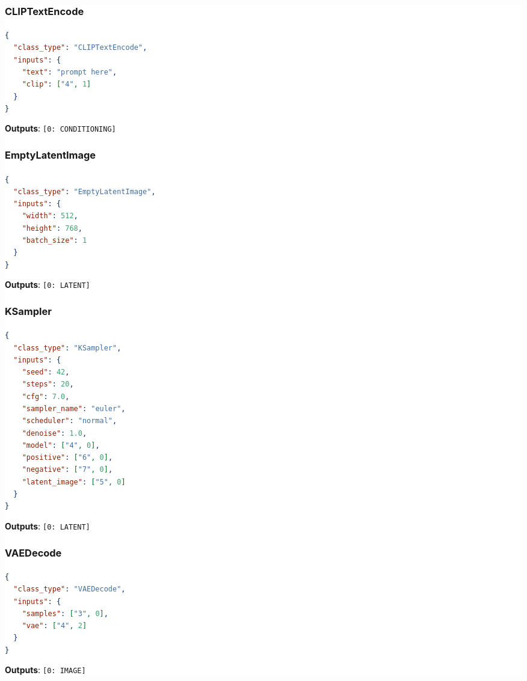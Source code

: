 ### CLIPTextEncode
```json
{
  "class_type": "CLIPTextEncode",
  "inputs": {
    "text": "prompt here",
    "clip": ["4", 1]
  }
}
```
**Outputs**: `[0: CONDITIONING]`

### EmptyLatentImage
```json
{
  "class_type": "EmptyLatentImage",
  "inputs": {
    "width": 512,
    "height": 768,
    "batch_size": 1
  }
}
```
**Outputs**: `[0: LATENT]`

### KSampler
```json
{
  "class_type": "KSampler",
  "inputs": {
    "seed": 42,
    "steps": 20,
    "cfg": 7.0,
    "sampler_name": "euler",
    "scheduler": "normal",
    "denoise": 1.0,
    "model": ["4", 0],
    "positive": ["6", 0],
    "negative": ["7", 0],
    "latent_image": ["5", 0]
  }
}
```
**Outputs**: `[0: LATENT]`

### VAEDecode
```json
{
  "class_type": "VAEDecode",
  "inputs": {
    "samples": ["3", 0],
    "vae": ["4", 2]
  }
}
```
**Outputs**: `[0: IMAGE]`

